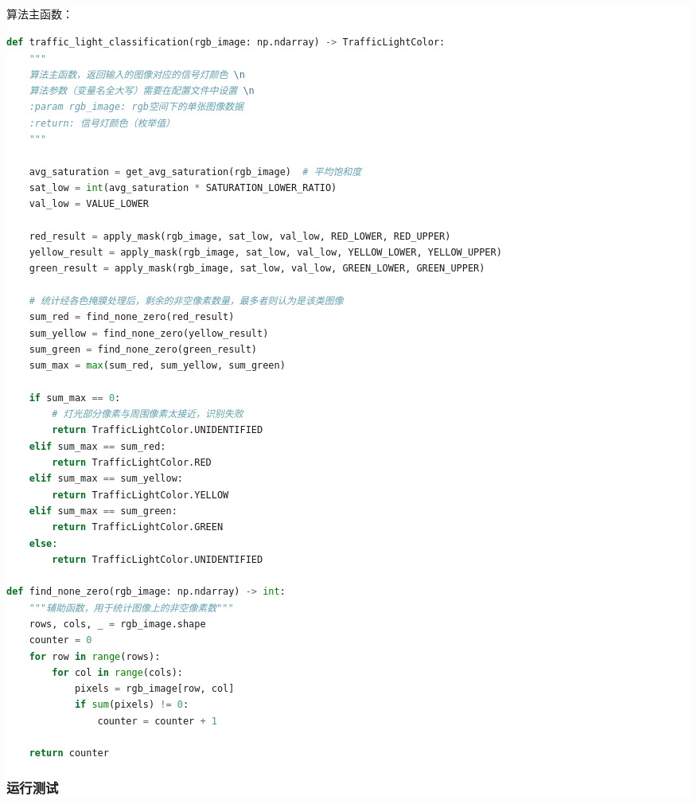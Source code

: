 算法主函数：

```python
def traffic_light_classification(rgb_image: np.ndarray) -> TrafficLightColor:
    """
    算法主函数，返回输入的图像对应的信号灯颜色 \n
    算法参数（变量名全大写）需要在配置文件中设置 \n
    :param rgb_image: rgb空间下的单张图像数据
    :return: 信号灯颜色（枚举值）
    """

    avg_saturation = get_avg_saturation(rgb_image)  # 平均饱和度
    sat_low = int(avg_saturation * SATURATION_LOWER_RATIO)
    val_low = VALUE_LOWER

    red_result = apply_mask(rgb_image, sat_low, val_low, RED_LOWER, RED_UPPER)
    yellow_result = apply_mask(rgb_image, sat_low, val_low, YELLOW_LOWER, YELLOW_UPPER)
    green_result = apply_mask(rgb_image, sat_low, val_low, GREEN_LOWER, GREEN_UPPER)
    
    # 统计经各色掩膜处理后，剩余的非空像素数量，最多者则认为是该类图像
    sum_red = find_none_zero(red_result)
    sum_yellow = find_none_zero(yellow_result)
    sum_green = find_none_zero(green_result)
    sum_max = max(sum_red, sum_yellow, sum_green)

    if sum_max == 0:
        # 灯光部分像素与周围像素太接近，识别失败
        return TrafficLightColor.UNIDENTIFIED
    elif sum_max == sum_red:
        return TrafficLightColor.RED
    elif sum_max == sum_yellow:
        return TrafficLightColor.YELLOW
    elif sum_max == sum_green:
        return TrafficLightColor.GREEN
    else:
        return TrafficLightColor.UNIDENTIFIED

def find_none_zero(rgb_image: np.ndarray) -> int:
    """辅助函数，用于统计图像上的非空像素数"""
    rows, cols, _ = rgb_image.shape
    counter = 0
    for row in range(rows):
        for col in range(cols):
            pixels = rgb_image[row, col]
            if sum(pixels) != 0:
                counter = counter + 1

    return counter
```

### 运行测试
